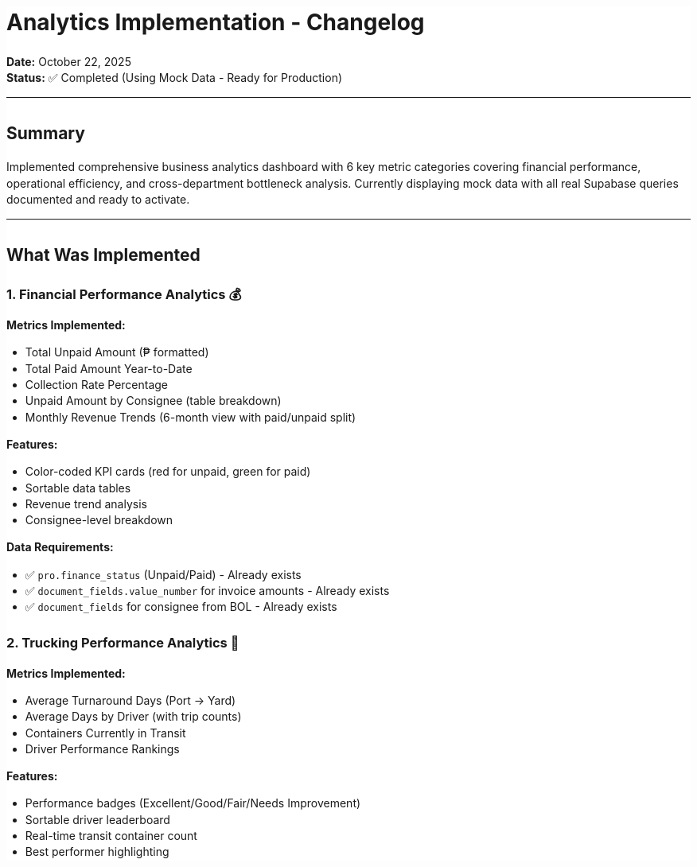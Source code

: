 # Analytics Implementation - Changelog

**Date:** October 22, 2025  
**Status:** ✅ Completed (Using Mock Data - Ready for Production)

---

## Summary

Implemented comprehensive business analytics dashboard with 6 key metric categories covering financial performance, operational efficiency, and cross-department bottleneck analysis. Currently displaying mock data with all real Supabase queries documented and ready to activate.

---

## What Was Implemented

### 1. Financial Performance Analytics 💰

**Metrics Implemented:**

- Total Unpaid Amount (₱ formatted)
- Total Paid Amount Year-to-Date
- Collection Rate Percentage
- Unpaid Amount by Consignee (table breakdown)
- Monthly Revenue Trends (6-month view with paid/unpaid split)

**Features:**

- Color-coded KPI cards (red for unpaid, green for paid)
- Sortable data tables
- Revenue trend analysis
- Consignee-level breakdown

**Data Requirements:**

- ✅ `pro.finance_status` (Unpaid/Paid) - Already exists
- ✅ `document_fields.value_number` for invoice amounts - Already exists
- ✅ `document_fields` for consignee from BOL - Already exists

### 2. Trucking Performance Analytics 🚛

**Metrics Implemented:**

- Average Turnaround Days (Port → Yard)
- Average Days by Driver (with trip counts)
- Containers Currently in Transit
- Driver Performance Rankings

**Features:**

- Performance badges (Excellent/Good/Fair/Needs Improvement)
- Sortable driver leaderboard
- Real-time transit container count
- Best performer highlighting
